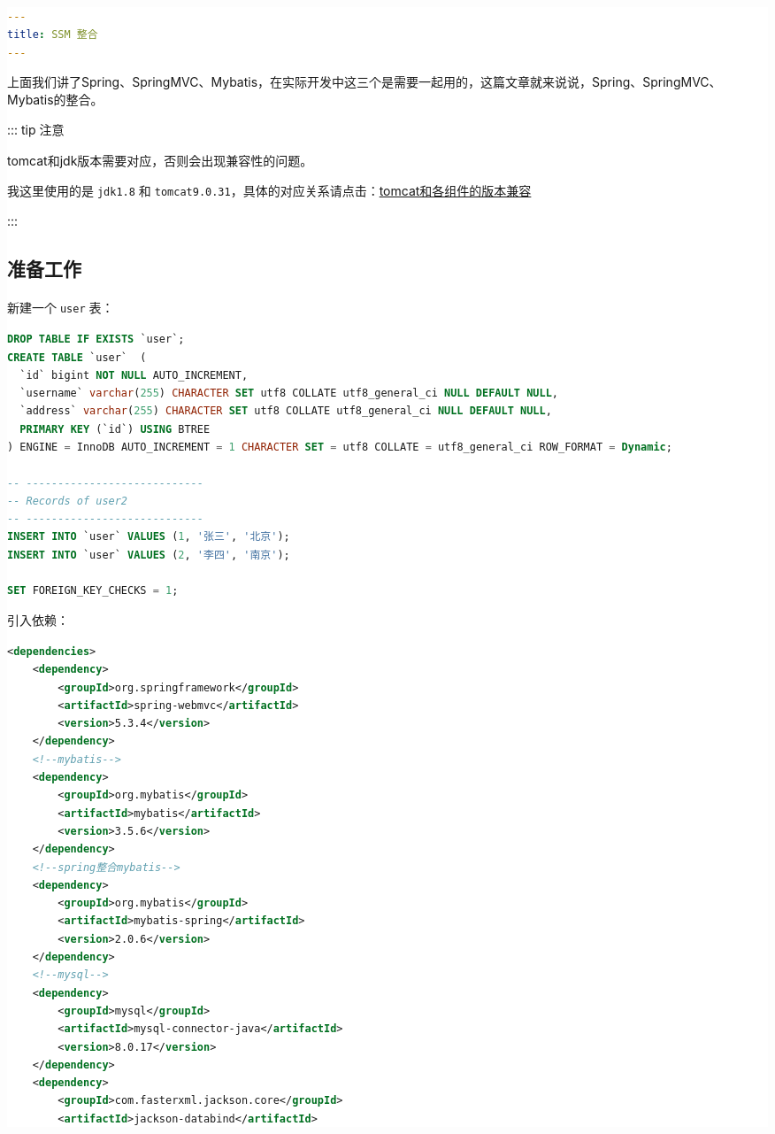 ```yaml
---
title: SSM 整合
---
```

上面我们讲了Spring、SpringMVC、Mybatis，在实际开发中这三个是需要一起用的，这篇文章就来说说，Spring、SpringMVC、Mybatis的整合。

::: tip 注意

tomcat和jdk版本需要对应，否则会出现兼容性的问题。

我这里使用的是 `jdk1.8` 和 `tomcat9.0.31`，具体的对应关系请点击：[tomcat和各组件的版本兼容](https://tomcat.apache.org/whichversion.html)

:::

## 准备工作
新建一个 `user` 表：
```sql
DROP TABLE IF EXISTS `user`;
CREATE TABLE `user`  (
  `id` bigint NOT NULL AUTO_INCREMENT,
  `username` varchar(255) CHARACTER SET utf8 COLLATE utf8_general_ci NULL DEFAULT NULL,
  `address` varchar(255) CHARACTER SET utf8 COLLATE utf8_general_ci NULL DEFAULT NULL,
  PRIMARY KEY (`id`) USING BTREE
) ENGINE = InnoDB AUTO_INCREMENT = 1 CHARACTER SET = utf8 COLLATE = utf8_general_ci ROW_FORMAT = Dynamic;

-- ----------------------------
-- Records of user2
-- ----------------------------
INSERT INTO `user` VALUES (1, '张三', '北京');
INSERT INTO `user` VALUES (2, '李四', '南京');

SET FOREIGN_KEY_CHECKS = 1;
```

引入依赖：
```xml
<dependencies>
    <dependency>
        <groupId>org.springframework</groupId>
        <artifactId>spring-webmvc</artifactId>
        <version>5.3.4</version>
    </dependency>
    <!--mybatis-->
    <dependency>
        <groupId>org.mybatis</groupId>
        <artifactId>mybatis</artifactId>
        <version>3.5.6</version>
    </dependency>
    <!--spring整合mybatis-->
    <dependency>
        <groupId>org.mybatis</groupId>
        <artifactId>mybatis-spring</artifactId>
        <version>2.0.6</version>
    </dependency>
    <!--mysql-->
    <dependency>
        <groupId>mysql</groupId>
        <artifactId>mysql-connector-java</artifactId>
        <version>8.0.17</version>
    </dependency>
    <dependency>
        <groupId>com.fasterxml.jackson.core</groupId>
        <artifactId>jackson-databind</artifactId>
```